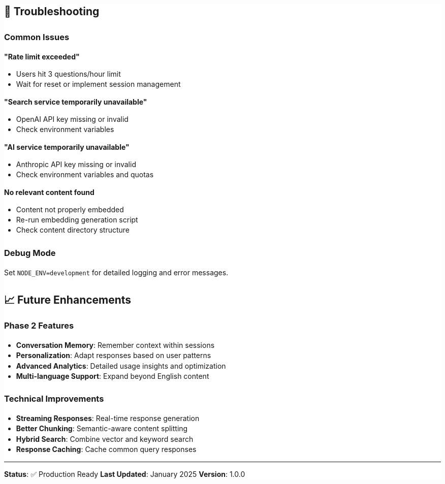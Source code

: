 ## 🚨 Troubleshooting

### Common Issues

**"Rate limit exceeded"**
- Users hit 3 questions/hour limit
- Wait for reset or implement session management

**"Search service temporarily unavailable"**
- OpenAI API key missing or invalid
- Check environment variables

**"AI service temporarily unavailable"**
- Anthropic API key missing or invalid
- Check environment variables and quotas

**No relevant content found**
- Content not properly embedded
- Re-run embedding generation script
- Check content directory structure

### Debug Mode
Set `NODE_ENV=development` for detailed logging and error messages.

## 📈 Future Enhancements

### Phase 2 Features
- **Conversation Memory**: Remember context within sessions
- **Personalization**: Adapt responses based on user patterns
- **Advanced Analytics**: Detailed usage insights and optimization
- **Multi-language Support**: Expand beyond English content

### Technical Improvements
- **Streaming Responses**: Real-time response generation
- **Better Chunking**: Semantic-aware content splitting
- **Hybrid Search**: Combine vector and keyword search
- **Response Caching**: Cache common query responses

---

**Status**: ✅ Production Ready
**Last Updated**: January 2025
**Version**: 1.0.0
